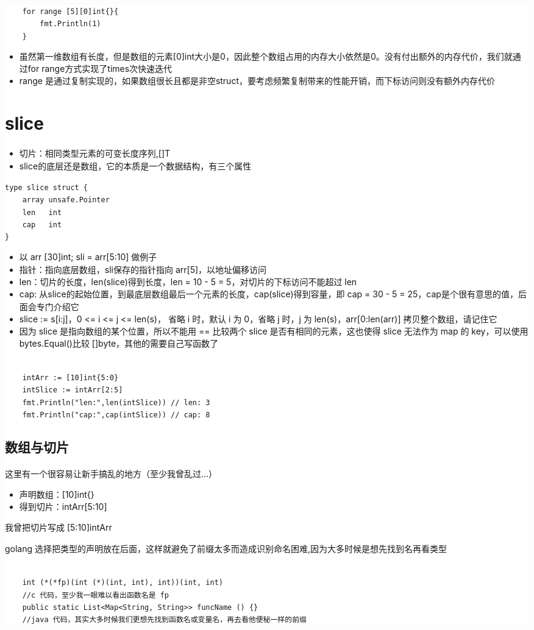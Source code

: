 ```	
	for range [5][0]int{}{
		fmt.Println(1)
	}
```
- 虽然第一维数组有长度，但是数组的元素\[0]int大小是0，因此整个数组占用的内存大小依然是0。没有付出额外的内存代价，我们就通过for range方式实现了times次快速迭代
- range 是通过复制实现的，如果数组很长且都是非空struct，要考虑频繁复制带来的性能开销，而下标访问则没有额外内存代价

# slice
- 切片：相同类型元素的可变长度序列,[]T
- slice的底层还是数组，它的本质是一个数据结构，有三个属性
```
type slice struct {
	array unsafe.Pointer
	len   int
	cap   int
}
```
  - 以 arr \[30]int; sli = arr\[5:10] 做例子
  - 指针：指向底层数组，sli保存的指针指向 arr\[5]，以地址偏移访问
  - len：切片的长度，len(slice)得到长度，len = 10 - 5 = 5，对切片的下标访问不能超过 len
  - cap: 从slice的起始位置，到最底层数组最后一个元素的长度，cap(slice)得到容量，即 cap = 30 - 5 = 25，cap是个很有意思的值，后面会专门介绍它
- slice := s\[i:j]，0 <= i <= j <= len(s)， 省略 i 时，默认 i 为 0，省略 j 时，j 为 len(s)，arr\[0:len(arr)] 拷贝整个数组，请记住它
- 因为 slice 是指向数组的某个位置，所以不能用 == 比较两个 slice 是否有相同的元素，这也使得 slice 无法作为 map 的 key，可以使用 bytes.Equal()比较 []byte，其他的需要自己写函数了

```
	
	intArr := [10]int{5:0}
	intSlice := intArr[2:5]
	fmt.Println("len:",len(intSlice)) // len: 3
	fmt.Println("cap:",cap(intSlice)) // cap: 8

```

## 数组与切片
这里有一个很容易让新手搞乱的地方（至少我曾乱过...）

- 声明数组：\[10]int{}
- 得到切片：intArr\[5:10]

我曾把切片写成 \[5:10]intArr

golang 选择把类型的声明放在后面，这样就避免了前缀太多而造成识别命名困难,因为大多时候是想先找到名再看类型

```

	int (*(*fp)(int (*)(int, int), int))(int, int)
	//c 代码，至少我一眼难以看出函数名是 fp
	public static List<Map<String, String>> funcName () {} 
	//java 代码，其实大多时候我们更想先找到函数名或变量名，再去看他便秘一样的前缀

```
